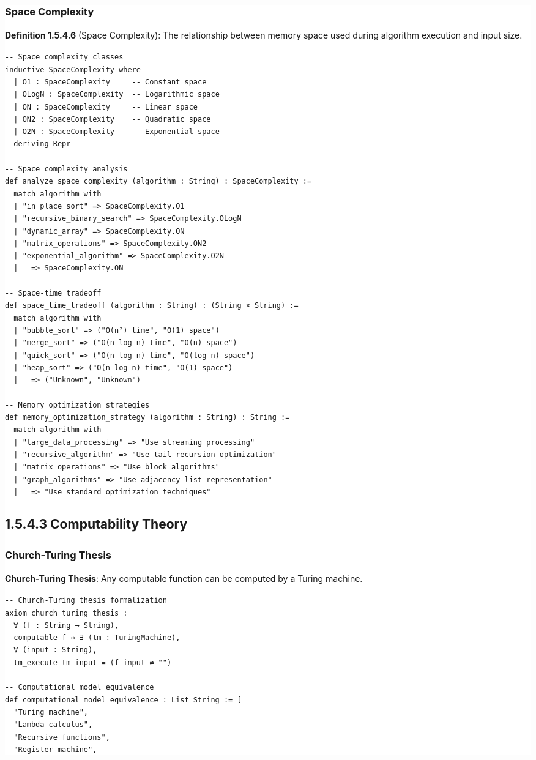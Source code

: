 ### Space Complexity

**Definition 1.5.4.6** (Space Complexity): The relationship between memory space used during algorithm execution and input size.

```lean
-- Space complexity classes
inductive SpaceComplexity where
  | O1 : SpaceComplexity     -- Constant space
  | OLogN : SpaceComplexity  -- Logarithmic space
  | ON : SpaceComplexity     -- Linear space
  | ON2 : SpaceComplexity    -- Quadratic space
  | O2N : SpaceComplexity    -- Exponential space
  deriving Repr

-- Space complexity analysis
def analyze_space_complexity (algorithm : String) : SpaceComplexity :=
  match algorithm with
  | "in_place_sort" => SpaceComplexity.O1
  | "recursive_binary_search" => SpaceComplexity.OLogN
  | "dynamic_array" => SpaceComplexity.ON
  | "matrix_operations" => SpaceComplexity.ON2
  | "exponential_algorithm" => SpaceComplexity.O2N
  | _ => SpaceComplexity.ON

-- Space-time tradeoff
def space_time_tradeoff (algorithm : String) : (String × String) :=
  match algorithm with
  | "bubble_sort" => ("O(n²) time", "O(1) space")
  | "merge_sort" => ("O(n log n) time", "O(n) space")
  | "quick_sort" => ("O(n log n) time", "O(log n) space")
  | "heap_sort" => ("O(n log n) time", "O(1) space")
  | _ => ("Unknown", "Unknown")

-- Memory optimization strategies
def memory_optimization_strategy (algorithm : String) : String :=
  match algorithm with
  | "large_data_processing" => "Use streaming processing"
  | "recursive_algorithm" => "Use tail recursion optimization"
  | "matrix_operations" => "Use block algorithms"
  | "graph_algorithms" => "Use adjacency list representation"
  | _ => "Use standard optimization techniques"
```

## 1.5.4.3 Computability Theory

### Church-Turing Thesis

**Church-Turing Thesis**: Any computable function can be computed by a Turing machine.

```lean
-- Church-Turing thesis formalization
axiom church_turing_thesis : 
  ∀ (f : String → String),
  computable f ↔ ∃ (tm : TuringMachine),
  ∀ (input : String),
  tm_execute tm input = (f input ≠ "")

-- Computational model equivalence
def computational_model_equivalence : List String := [
  "Turing machine",
  "Lambda calculus",
  "Recursive functions",
  "Register machine",
```